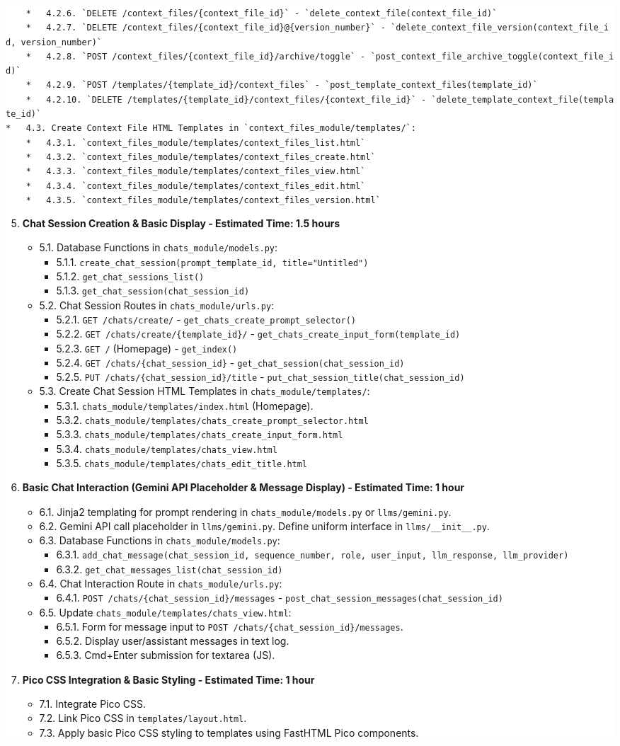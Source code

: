         *   4.2.6. `DELETE /context_files/{context_file_id}` - `delete_context_file(context_file_id)`
        *   4.2.7. `DELETE /context_files/{context_file_id}@{version_number}` - `delete_context_file_version(context_file_id, version_number)`
        *   4.2.8. `POST /context_files/{context_file_id}/archive/toggle` - `post_context_file_archive_toggle(context_file_id)`
        *   4.2.9. `POST /templates/{template_id}/context_files` - `post_template_context_files(template_id)`
        *   4.2.10. `DELETE /templates/{template_id}/context_files/{context_file_id}` - `delete_template_context_file(template_id)`
    *   4.3. Create Context File HTML Templates in `context_files_module/templates/`:
        *   4.3.1. `context_files_module/templates/context_files_list.html`
        *   4.3.2. `context_files_module/templates/context_files_create.html`
        *   4.3.3. `context_files_module/templates/context_files_view.html`
        *   4.3.4. `context_files_module/templates/context_files_edit.html`
        *   4.3.5. `context_files_module/templates/context_files_version.html`

5.  **Chat Session Creation & Basic Display - Estimated Time: 1.5 hours**
    *   5.1. Database Functions in `chats_module/models.py`:
        *   5.1.1. `create_chat_session(prompt_template_id, title="Untitled")`
        *   5.1.2. `get_chat_sessions_list()`
        *   5.1.3. `get_chat_session(chat_session_id)`
    *   5.2. Chat Session Routes in `chats_module/urls.py`:
        *   5.2.1. `GET /chats/create/` - `get_chats_create_prompt_selector()`
        *   5.2.2. `GET /chats/create/{template_id}/` - `get_chats_create_input_form(template_id)`
        *   5.2.3. `GET /` (Homepage) - `get_index()`
        *   5.2.4. `GET /chats/{chat_session_id}` - `get_chat_session(chat_session_id)`
        *   5.2.5. `PUT /chats/{chat_session_id}/title` - `put_chat_session_title(chat_session_id)`
    *   5.3. Create Chat Session HTML Templates in `chats_module/templates/`:
        *   5.3.1. `chats_module/templates/index.html` (Homepage).
        *   5.3.2. `chats_module/templates/chats_create_prompt_selector.html`
        *   5.3.3. `chats_module/templates/chats_create_input_form.html`
        *   5.3.4. `chats_module/templates/chats_view.html`
        *   5.3.5. `chats_module/templates/chats_edit_title.html`

6.  **Basic Chat Interaction (Gemini API Placeholder & Message Display) - Estimated Time: 1 hour**
    *   6.1. Jinja2 templating for prompt rendering in `chats_module/models.py` or `llms/gemini.py`.
    *   6.2. Gemini API call placeholder in `llms/gemini.py`. Define uniform interface in `llms/__init__.py`.
    *   6.3. Database Functions in `chats_module/models.py`:
        *   6.3.1. `add_chat_message(chat_session_id, sequence_number, role, user_input, llm_response, llm_provider)`
        *   6.3.2. `get_chat_messages_list(chat_session_id)`
    *   6.4. Chat Interaction Route in `chats_module/urls.py`:
        *   6.4.1. `POST /chats/{chat_session_id}/messages` - `post_chat_session_messages(chat_session_id)`
    *   6.5. Update `chats_module/templates/chats_view.html`:
        *   6.5.1. Form for message input to `POST /chats/{chat_session_id}/messages`.
        *   6.5.2. Display user/assistant messages in text log.
        *   6.5.3. Cmd+Enter submission for textarea (JS).

7.  **Pico CSS Integration & Basic Styling - Estimated Time: 1 hour**
    *   7.1. Integrate Pico CSS.
    *   7.2. Link Pico CSS in `templates/layout.html`.
    *   7.3. Apply basic Pico CSS styling to templates using FastHTML Pico components.
